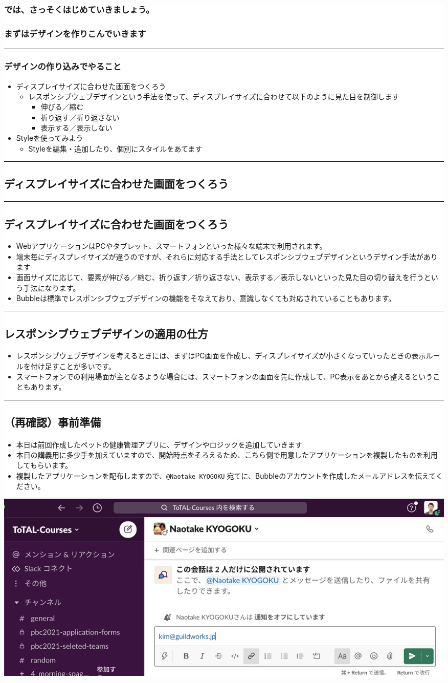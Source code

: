 
### では、さっそくはじめていきましょう。
### まずはデザインを作りこんでいきます

---

### デザインの作り込みでやること

- ディスプレイサイズに合わせた画面をつくろう
  - レスポンシブウェブデザインという手法を使って、ディスプレイサイズに合わせて以下のように見た目を制御します
    - 伸びる／縮む
    - 折り返す／折り返さない
    - 表示する／表示しない　
- Styleを使ってみよう
  - Styleを編集・追加したり、個別にスタイルをあてます

---

## ディスプレイサイズに合わせた画面をつくろう

---

## ディスプレイサイズに合わせた画面をつくろう

- WebアプリケーションはPCやタブレット、スマートフォンといった様々な端末で利用されます。
- 端末毎にディスプレイサイズが違うのですが、それらに対応する手法としてレスポンシブウェブデザインというデザイン手法があります
- 画面サイズに応じて、要素が伸びる／縮む、折り返す／折り返さない、表示する／表示しないといった見た目の切り替えを行うという手法になります。
- Bubbleは標準でレスポンシブウェブデザインの機能をそなえており、意識しなくても対応されていることもあります。

--- 

## レスポンシブウェブデザインの適用の仕方

- レスポンシブウェブデザインを考えるときには、まずはPC画面を作成し、ディスプレイサイズが小さくなっていったときの表示ルールを付け足すことが多いです。
- スマートフォンでの利用場面が主となるような場合には、スマートフォンの画面を先に作成して、PC表示をあとから整えるということもあります。

---

## （再確認）事前準備

- 本日は前回作成したペットの健康管理アプリに、デザインやロジックを追加していきます
- 本日の講義用に多少手を加えていますので、開始時点をそろえるため、こちら側で用意したアプリケーションを複製したものを利用してもらいます。
- 複製したアプリケーションを配布しますので、`@Naotake KYOGOKU` 宛てに、Bubbleのアカウントを作成したメールアドレスを伝えてください。

![w:500px](images/2021-11-17-05-35-39.png)
